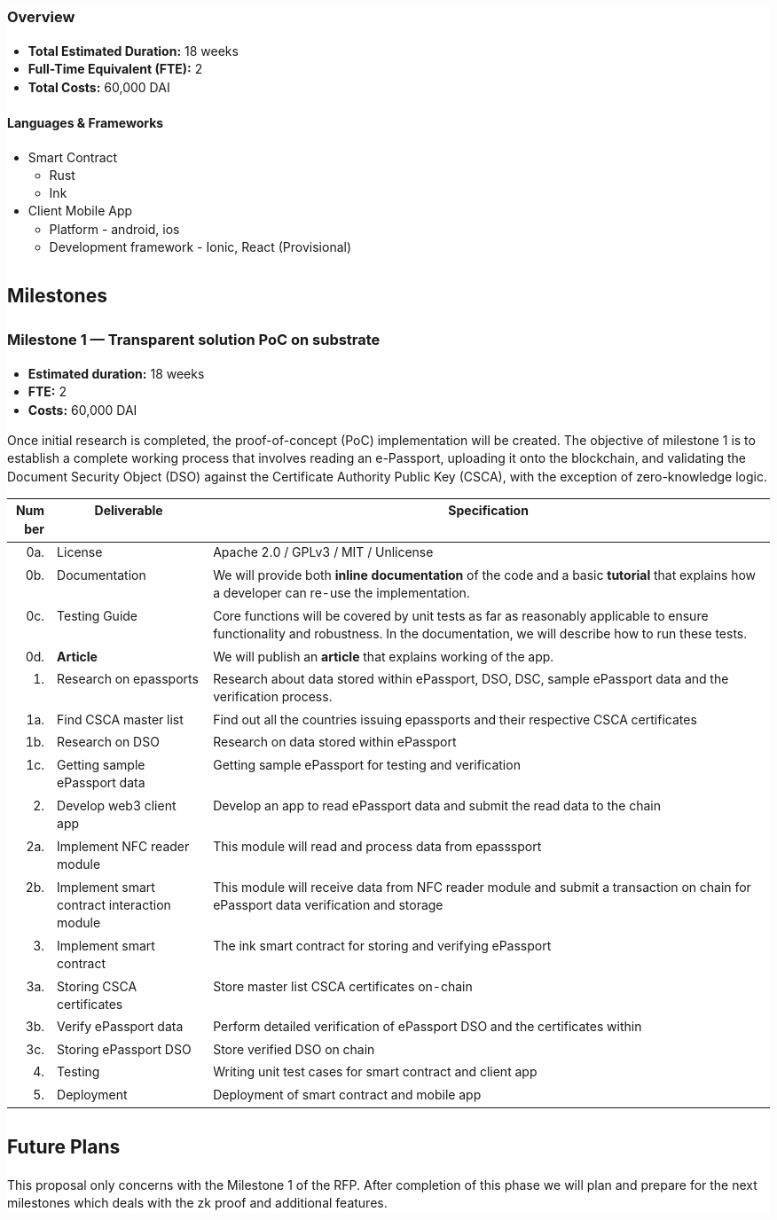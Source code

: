 ### Overview
- **Total Estimated Duration:** 18 weeks
- **Full-Time Equivalent (FTE):**  2 
- **Total Costs:** 60,000 DAI

#### Languages & Frameworks
- Smart Contract
    - Rust
    - Ink
- Client Mobile App 
    - Platform - android, ios
    - Development framework - Ionic, React (Provisional)

## Milestones
### Milestone 1 — Transparent solution PoC on substrate
- **Estimated duration:** 18 weeks
- **FTE:** 2
- **Costs:** 60,000 DAI

Once initial research is completed, the proof-of-concept (PoC) implementation will be created. The objective of milestone 1 is to establish a complete working process that involves reading an e-Passport, uploading it onto the blockchain, and validating the Document Security Object (DSO) against the Certificate Authority Public Key (CSCA), with the exception of zero-knowledge logic.

 Number | Deliverable | Specification |
| -----: | ----------- | ------------- |
| 0a. | License | Apache 2.0 / GPLv3 / MIT / Unlicense |
| 0b. | Documentation | We will provide both **inline documentation** of the code and a basic **tutorial** that explains how a developer can re-use the implementation. |
| 0c. | Testing Guide |    Core functions will be covered by unit tests as far as reasonably applicable to ensure functionality and robustness. In the documentation, we will describe how to run these tests. |
| 0d. | **Article** | We will publish an **article** that explains working of the app. |
| 1. | Research on epassports | Research about data stored within ePassport, DSO, DSC, sample ePassport data and the verification process. |
| 1a. | Find CSCA master list | Find out all the countries issuing epassports and their respective CSCA certificates  |
| 1b. | Research on DSO | Research on data stored within ePassport |
| 1c. | Getting sample ePassport data | Getting sample ePassport for testing and verification |
| 2. | Develop web3 client app | Develop an app to read ePassport data and submit the read data to the chain |
| 2a. | Implement NFC reader module | This module will read and process data from epasssport |
| 2b. | Implement smart contract interaction module | This module will receive data from NFC reader module and submit a transaction on chain for ePassport data verification and storage |
| 3. | Implement smart contract | The ink smart contract for storing and verifying ePassport |  
| 3a. | Storing CSCA certificates| Store master list CSCA certificates on-chain |  
| 3b. | Verify ePassport data | Perform detailed verification of ePassport DSO and the certificates within|
| 3c. | Storing ePassport DSO | Store verified DSO on chain |  
| 4. | Testing | Writing unit test cases for smart contract and client app |
| 5. | Deployment | Deployment of smart contract and mobile app |

## Future Plans
This proposal only concerns with the Milestone 1 of the RFP. After completion of this phase we will plan and prepare for the next milestones which deals with the zk proof and additional features.
